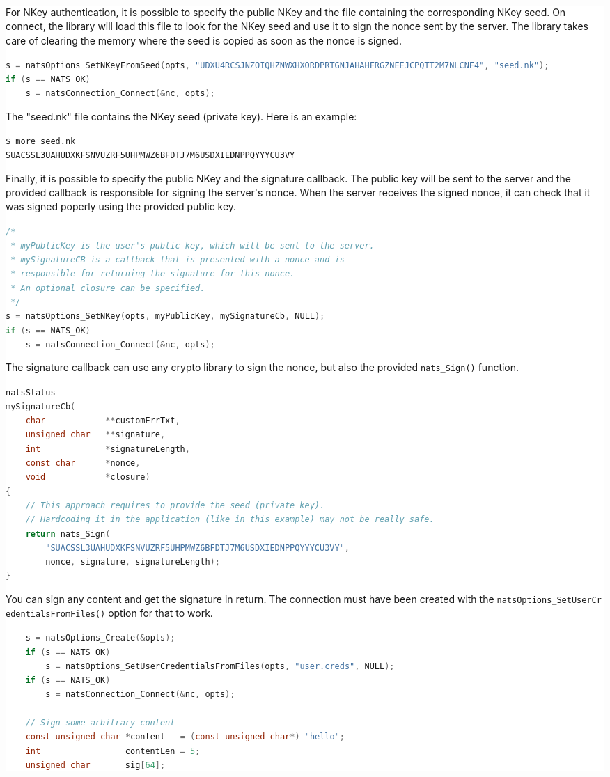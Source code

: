 For NKey authentication, it is possible to specify the public NKey and the file containing the corresponding NKey seed. On connect, the library will load this file to look for the NKey seed and use it to sign the nonce sent by the server. The library takes care of clearing the memory where the seed is copied as soon
as the nonce is signed.

```c
s = natsOptions_SetNKeyFromSeed(opts, "UDXU4RCSJNZOIQHZNWXHXORDPRTGNJAHAHFRGZNEEJCPQTT2M7NLCNF4", "seed.nk");
if (s == NATS_OK)
    s = natsConnection_Connect(&nc, opts);
```
The "seed.nk" file contains the NKey seed (private key). Here is an example:
```
$ more seed.nk
SUACSSL3UAHUDXKFSNVUZRF5UHPMWZ6BFDTJ7M6USDXIEDNPPQYYYCU3VY
```

Finally, it is possible to specify the public NKey and the signature callback. The public key will be sent to the server and the provided callback is responsible for signing the server's nonce. When the server receives the signed nonce, it can check that it was signed poperly using the provided public key.

```c
/*
 * myPublicKey is the user's public key, which will be sent to the server.
 * mySignatureCB is a callback that is presented with a nonce and is
 * responsible for returning the signature for this nonce.
 * An optional closure can be specified.
 */
s = natsOptions_SetNKey(opts, myPublicKey, mySignatureCb, NULL);
if (s == NATS_OK)
    s = natsConnection_Connect(&nc, opts);
```
The signature callback can use any crypto library to sign the nonce, but also the provided `nats_Sign()` function.
```c
natsStatus
mySignatureCb(
    char            **customErrTxt,
    unsigned char   **signature,
    int             *signatureLength,
    const char      *nonce,
    void            *closure)
{
    // This approach requires to provide the seed (private key).
    // Hardcoding it in the application (like in this example) may not be really safe.
    return nats_Sign(
        "SUACSSL3UAHUDXKFSNVUZRF5UHPMWZ6BFDTJ7M6USDXIEDNPPQYYYCU3VY",
        nonce, signature, signatureLength);
}
```

You can sign any content and get the signature in return. The connection must have been created with the `natsOptions_SetUserCredentialsFromFiles()` option for that to work.
```c
    s = natsOptions_Create(&opts);
    if (s == NATS_OK)
        s = natsOptions_SetUserCredentialsFromFiles(opts, "user.creds", NULL);
    if (s == NATS_OK)
        s = natsConnection_Connect(&nc, opts);

    // Sign some arbitrary content
    const unsigned char *content   = (const unsigned char*) "hello";
    int                 contentLen = 5;
    unsigned char       sig[64];

```
